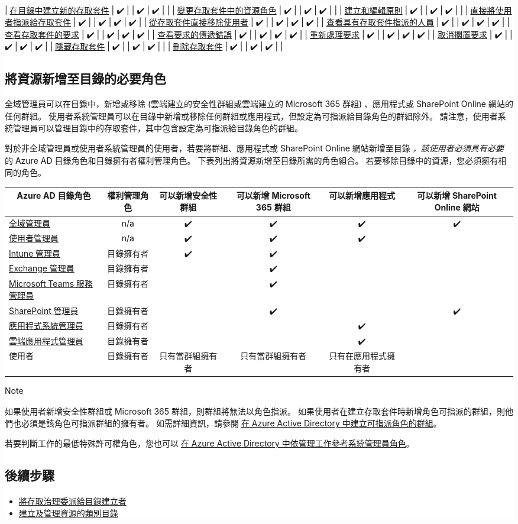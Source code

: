 | [在目錄中建立新的存取套件](entitlement-management-access-package-create.md) | :heavy_check_mark: |  | :heavy_check_mark:  | :heavy_check_mark:  |  |
| [變更存取套件中的資源角色](entitlement-management-access-package-resources.md) | :heavy_check_mark: |  | :heavy_check_mark: | :heavy_check_mark: |  |
| [建立和編輯原則](entitlement-management-access-package-request-policy.md) | :heavy_check_mark: |  | :heavy_check_mark: | :heavy_check_mark: |  |
| [直接將使用者指派給存取套件](entitlement-management-access-package-assignments.md#directly-assign-a-user) | :heavy_check_mark: |  | :heavy_check_mark: | :heavy_check_mark: |  :heavy_check_mark: |
| [從存取套件直接移除使用者](entitlement-management-access-package-assignments.md#remove-an-assignment) | :heavy_check_mark:  |  | :heavy_check_mark: | :heavy_check_mark: | :heavy_check_mark: |
| [查看具有存取套件指派的人員](entitlement-management-access-package-assignments.md#view-who-has-an-assignment) | :heavy_check_mark: |  | :heavy_check_mark: | :heavy_check_mark: |  :heavy_check_mark: |
| [查看存取套件的要求](entitlement-management-access-package-requests.md#view-requests) | :heavy_check_mark: |  | :heavy_check_mark: | :heavy_check_mark: | :heavy_check_mark:  |
| [查看要求的傳遞錯誤](entitlement-management-troubleshoot.md#view-a-requests-delivery-errors) | :heavy_check_mark: |  | :heavy_check_mark: | :heavy_check_mark: |  :heavy_check_mark: |
| [重新處理要求](entitlement-management-troubleshoot.md#reprocess-a-request) | :heavy_check_mark: |  | :heavy_check_mark: | :heavy_check_mark: | :heavy_check_mark:  |
| [取消擱置要求](entitlement-management-troubleshoot.md#cancel-a-pending-request) | :heavy_check_mark: |  | :heavy_check_mark: | :heavy_check_mark: | :heavy_check_mark: |
| [隱藏存取套件](entitlement-management-access-package-edit.md#change-the-hidden-setting) | :heavy_check_mark: |  | :heavy_check_mark: | :heavy_check_mark: |  |
| [刪除存取套件](entitlement-management-access-package-edit.md#delete-an-access-package) | :heavy_check_mark: |  | :heavy_check_mark: | :heavy_check_mark: |  |

## <a name="required-roles-to-add-resources-to-a-catalog"></a>將資源新增至目錄的必要角色

全域管理員可以在目錄中，新增或移除 (雲端建立的安全性群組或雲端建立的 Microsoft 365 群組) 、應用程式或 SharePoint Online 網站的任何群組。 使用者系統管理員可以在目錄中新增或移除任何群組或應用程式，但設定為可指派給目錄角色的群組除外。 請注意，使用者系統管理員可以管理目錄中的存取套件，其中包含設定為可指派給目錄角色的群組。

對於非全域管理員或使用者系統管理員的使用者，若要將群組、應用程式或 SharePoint Online 網站新增至目錄 *，該使用者必須具有必要* 的 Azure AD 目錄角色和目錄擁有者權利管理角色。 下表列出將資源新增至目錄所需的角色組合。 若要移除目錄中的資源，您必須擁有相同的角色。

| Azure AD 目錄角色 | 權利管理角色 | 可以新增安全性群組 | 可以新增 Microsoft 365 群組 | 可以新增應用程式 | 可以新增 SharePoint Online 網站 |
| --- | :---: | :---: | :---: | :---: | :---: |
| [全域管理員](../roles/permissions-reference.md) | n/a |  :heavy_check_mark: | :heavy_check_mark: | :heavy_check_mark: | :heavy_check_mark: |
| [使用者管理員](../roles/permissions-reference.md) | n/a |  :heavy_check_mark: | :heavy_check_mark: | :heavy_check_mark: |  |
| [Intune 管理員](../roles/permissions-reference.md) | 目錄擁有者 | :heavy_check_mark: | :heavy_check_mark: |  |  |
| [Exchange 管理員](../roles/permissions-reference.md) | 目錄擁有者 |  | :heavy_check_mark: |  |  |
| [Microsoft Teams 服務管理員](../roles/permissions-reference.md) | 目錄擁有者 |  | :heavy_check_mark: |  |  |
| [SharePoint 管理員](../roles/permissions-reference.md) | 目錄擁有者 |  | :heavy_check_mark: |  | :heavy_check_mark: |
| [應用程式系統管理員](../roles/permissions-reference.md) | 目錄擁有者 |  |  | :heavy_check_mark: |  |
| [雲端應用程式管理員](../roles/permissions-reference.md) | 目錄擁有者 |  |  | :heavy_check_mark: |  |
| 使用者 | 目錄擁有者 | 只有當群組擁有者 | 只有當群組擁有者 | 只有在應用程式擁有者 |  |

> [!NOTE]
> 如果使用者新增安全性群組或 Microsoft 365 群組，則群組將無法以角色指派。 如果使用者在建立存取套件時新增角色可指派的群組，則他們也必須是該角色可指派群組的擁有者。 如需詳細資訊，請參閱 [在 Azure Active Directory 中建立可指派角色的群組](../roles/groups-create-eligible.md)。

若要判斷工作的最低特殊許可權角色，您也可以 [在 Azure Active Directory 中依管理工作參考系統管理員角色](../roles/delegate-by-task.md#entitlement-management)。

## <a name="next-steps"></a>後續步驟

- [將存取治理委派給目錄建立者](entitlement-management-delegate-catalog.md)
- [建立及管理資源的類別目錄](entitlement-management-catalog-create.md)
